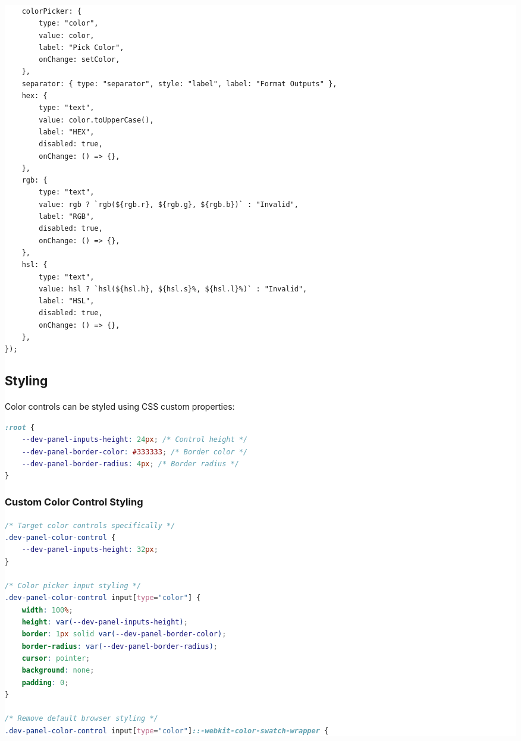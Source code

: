 ```tsx
	colorPicker: {
		type: "color",
		value: color,
		label: "Pick Color",
		onChange: setColor,
	},
	separator: { type: "separator", style: "label", label: "Format Outputs" },
	hex: {
		type: "text",
		value: color.toUpperCase(),
		label: "HEX",
		disabled: true,
		onChange: () => {},
	},
	rgb: {
		type: "text",
		value: rgb ? `rgb(${rgb.r}, ${rgb.g}, ${rgb.b})` : "Invalid",
		label: "RGB",
		disabled: true,
		onChange: () => {},
	},
	hsl: {
		type: "text",
		value: hsl ? `hsl(${hsl.h}, ${hsl.s}%, ${hsl.l}%)` : "Invalid",
		label: "HSL",
		disabled: true,
		onChange: () => {},
	},
});
```

## Styling

Color controls can be styled using CSS custom properties:

```css
:root {
	--dev-panel-inputs-height: 24px; /* Control height */
	--dev-panel-border-color: #333333; /* Border color */
	--dev-panel-border-radius: 4px; /* Border radius */
}
```

### Custom Color Control Styling

```css
/* Target color controls specifically */
.dev-panel-color-control {
	--dev-panel-inputs-height: 32px;
}

/* Color picker input styling */
.dev-panel-color-control input[type="color"] {
	width: 100%;
	height: var(--dev-panel-inputs-height);
	border: 1px solid var(--dev-panel-border-color);
	border-radius: var(--dev-panel-border-radius);
	cursor: pointer;
	background: none;
	padding: 0;
}

/* Remove default browser styling */
.dev-panel-color-control input[type="color"]::-webkit-color-swatch-wrapper {
```